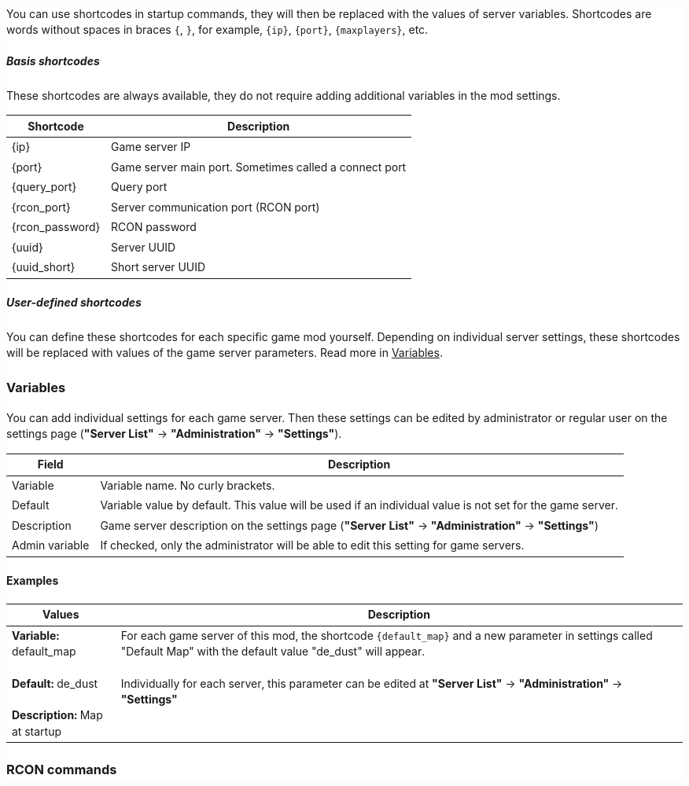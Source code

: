 You can use shortcodes in startup commands, they will then be replaced with the values of server variables. Shortcodes
are words without spaces in braces `{`, `}`, for example, `{ip}`, `{port}`, `{maxplayers}`, etc.

##### Basis shortcodes

These shortcodes are always available, they do not require adding additional variables in the mod settings.

| Shortcode | Description
| ------ | -------
| {ip} | Game server IP
| {port} | Game server main port. Sometimes called a connect port
| {query_port} | Query port
| {rcon_port} | Server communication port (RCON port)
| {rcon_password} | RCON password
| {uuid} | Server UUID
| {uuid_short} | Short server UUID

##### User-defined shortcodes

You can define these shortcodes for each specific game mod yourself. Depending on 
individual server settings, these shortcodes will be replaced with values of the game server parameters. Read more 
in [Variables](#variables).

### Variables

You can add individual settings for each game server. Then these settings can be edited
by administrator or regular user on the settings page (**"Server List"** -> **"Administration"** -> 
**"Settings"**).

| Field | Description
| ------ | -------
| Variable | Variable name. No curly brackets.
| Default | Variable value by default. This value will be used if an individual value is not set for the game server.
| Description | Game server description on the settings page (**"Server List"** -> **"Administration"** -> **"Settings"**)
| Admin variable | If checked, only the administrator will be able to edit this setting for game servers.

#### Examples

| Values | Description
| ------ | -------
| **Variable:** default_map <br><br>**Default:** de_dust <br><br>**Description:** Map at startup | For each game server of this mod, the shortcode `{default_map}` and a new parameter in settings called "Default Map" with the default value "de_dust" will appear. <br><br>Individually for each server, this parameter can be edited at **"Server List"** -> **"Administration"** -> **"Settings"**


### RCON commands
